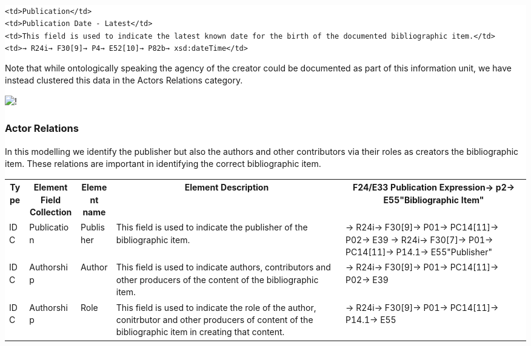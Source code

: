     <td>Publication</td>
    <td>Publication Date - Latest</td>
    <td>This field is used to indicate the latest known date for the birth of the documented bibliographic item.</td>
    <td>→ R24i→ F30[9]→ P4→ E52[10]→ P82b→ xsd:dateTime</td>
  </tr>
</table>


Note that while ontologically speaking the agency of the creator could be documented as part of this information unit, we have instead clustered this data in the Actors Relations category.

![!](https://workspace.digitale-diathek.net/confluence/rest/gliffy/1.0/embeddedDiagrams/901f87dd-c5c7-4a7d-ab51-f7cfab1be059.png)

### Actor Relations

In this modelling we identify the publisher but also the authors and other contributors via their roles as creators the bibliographic item. These relations are important in identifying the correct bibliographic item.

<table>
  <tr>
    <th>Type</th>
    <th>Element Field Collection</th>
    <th>Element name</th>
    <th>Element Description</th>
    <th>F24/E33 Publication Expression→ p2→ E55"Bibliographic Item"</th>
  </tr>
  <tr>
    <td>IDC</td>
    <td>Publication</td>
    <td>Publisher</td>
    <td>This field is used to indicate the publisher of the bibliographic item.</td>
    <td>→ R24i→ F30[9]→ P01→ PC14[11]→ P02→ E39
→ R24i→ F30[7]→ P01→ PC14[11]→ P14.1→ E55"Publisher"</td>
  </tr>
  <tr>
    <td>IDC</td>
    <td>Authorship</td>
    <td>Author</td>
    <td>This field is used to indicate authors, contributors and other producers of the content of the bibliographic item.</td>
    <td>→ R24i→ F30[9]→ P01→ PC14[11]→ P02→ E39</td>
  </tr>
  <tr>
    <td>IDC</td>
    <td>Authorship</td>
    <td>Role</td>
    <td>This field is used to indicate the role of the author, conitrbutor and other producers of content of the bibliographic item in creating that content.</td>
    <td>→ R24i→ F30[9]→ P01→ PC14[11]→ P14.1→ E55</td>
  </tr>
</table>
